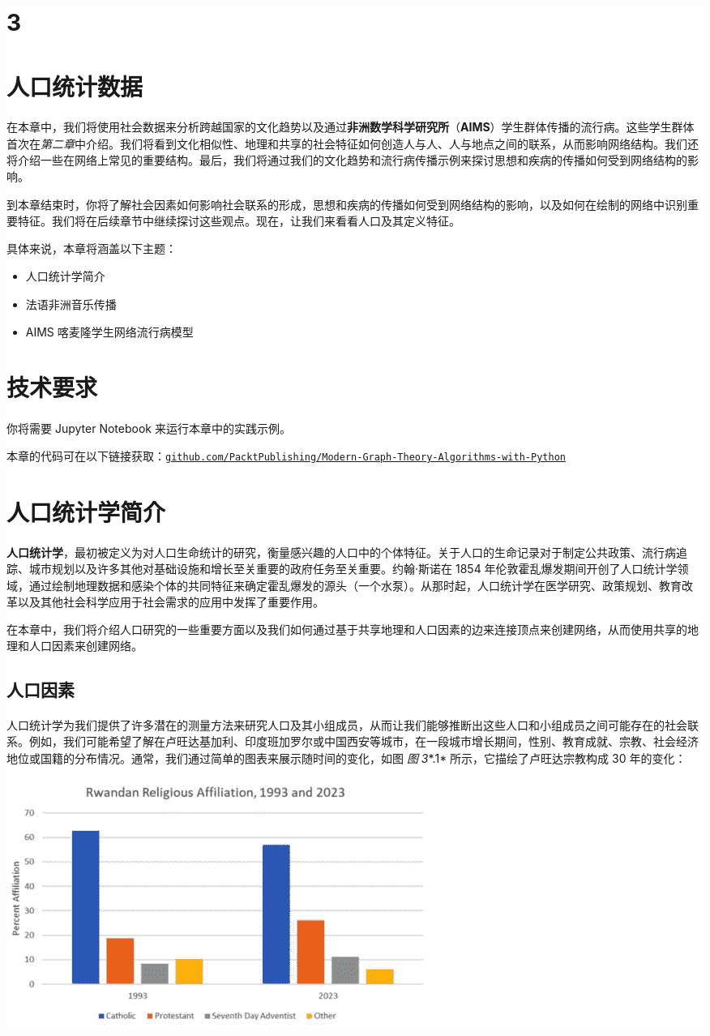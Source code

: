 # 3

# 人口统计数据

在本章中，我们将使用社会数据来分析跨越国家的文化趋势以及通过**非洲数学科学研究所**（**AIMS**）学生群体传播的流行病。这些学生群体首次在*第二章*中介绍。我们将看到文化相似性、地理和共享的社会特征如何创造人与人、人与地点之间的联系，从而影响网络结构。我们还将介绍一些在网络上常见的重要结构。最后，我们将通过我们的文化趋势和流行病传播示例来探讨思想和疾病的传播如何受到网络结构的影响。

到本章结束时，你将了解社会因素如何影响社会联系的形成，思想和疾病的传播如何受到网络结构的影响，以及如何在绘制的网络中识别重要特征。我们将在后续章节中继续探讨这些观点。现在，让我们来看看人口及其定义特征。

具体来说，本章将涵盖以下主题：

+   人口统计学简介

+   法语非洲音乐传播

+   AIMS 喀麦隆学生网络流行病模型

# 技术要求

你将需要 Jupyter Notebook 来运行本章中的实践示例。

本章的代码可在以下链接获取：[`github.com/PacktPublishing/Modern-Graph-Theory-Algorithms-with-Python`](https://github.com/PacktPublishing/Modern-Graph-Theory-Algorithms-with-Python)

# 人口统计学简介

**人口统计学**，最初被定义为对人口生命统计的研究，衡量感兴趣的人口中的个体特征。关于人口的生命记录对于制定公共政策、流行病追踪、城市规划以及许多其他对基础设施和增长至关重要的政府任务至关重要。约翰·斯诺在 1854 年伦敦霍乱爆发期间开创了人口统计学领域，通过绘制地理数据和感染个体的共同特征来确定霍乱爆发的源头（一个水泵）。从那时起，人口统计学在医学研究、政策规划、教育改革以及其他社会科学应用于社会需求的应用中发挥了重要作用。

在本章中，我们将介绍人口研究的一些重要方面以及我们如何通过基于共享地理和人口因素的边来连接顶点来创建网络，从而使用共享的地理和人口因素来创建网络。

## 人口因素

人口统计学为我们提供了许多潜在的测量方法来研究人口及其小组成员，从而让我们能够推断出这些人口和小组成员之间可能存在的社会联系。例如，我们可能希望了解在卢旺达基加利、印度班加罗尔或中国西安等城市，在一段城市增长期间，性别、教育成就、宗教、社会经济地位或国籍的分布情况。通常，我们通过简单的图表来展示随时间的变化，如图 *图 3**.1* 所示，它描绘了卢旺达宗教构成 30 年的变化：

![图 3.1 – 1993 年与 2023 年卢旺达宗教归属对比图](img/B21087_03_01.jpg)
